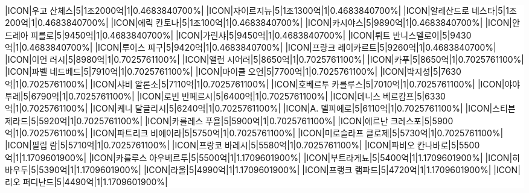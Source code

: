 |ICON|우고 산체스|5|1조2000억|1|0.4683840700%|
|ICON|자이르지뉴|5|1조1300억|1|0.4683840700%|
|ICON|알레산드로 네스타|5|1조200억|1|0.4683840700%|
|ICON|에릭 칸토나|5|1조100억|1|0.4683840700%|
|ICON|카시야스|5|9890억|1|0.4683840700%|
|ICON|안드레아 피를로|5|9450억|1|0.4683840700%|
|ICON|가린샤|5|9450억|1|0.4683840700%|
|ICON|뤼트 반니스텔로이|5|9430억|1|0.4683840700%|
|ICON|루이스 피구|5|9420억|1|0.4683840700%|
|ICON|프랑크 레이카르트|5|9260억|1|0.4683840700%|
|ICON|이언 러시|5|8980억|1|0.7025761100%|
|ICON|앨런 시어러|5|8650억|1|0.7025761100%|
|ICON|카푸|5|8650억|1|0.7025761100%|
|ICON|파벨 네드베드|5|7910억|1|0.7025761100%|
|ICON|마이클 오언|5|7700억|1|0.7025761100%|
|ICON|박지성|5|7630억|1|0.7025761100%|
|ICON|샤비 알론소|5|7110억|1|0.7025761100%|
|ICON|호베르투 카를루스|5|7010억|1|0.7025761100%|
|ICON|야야 투레|5|6790억|1|0.7025761100%|
|ICON|로빈 반페르시|5|6400억|1|0.7025761100%|
|ICON|데니스 베르캄프|5|6330억|1|0.7025761100%|
|ICON|케니 달글리시|5|6240억|1|0.7025761100%|
|ICON|A. 델피에로|5|6110억|1|0.7025761100%|
|ICON|스티븐 제라드|5|5920억|1|0.7025761100%|
|ICON|카를레스 푸욜|5|5900억|1|0.7025761100%|
|ICON|에르난 크레스포|5|5900억|1|0.7025761100%|
|ICON|파트리크 비에이라|5|5750억|1|0.7025761100%|
|ICON|미로슬라프 클로제|5|5730억|1|0.7025761100%|
|ICON|필립 람|5|5710억|1|0.7025761100%|
|ICON|프랑코 바레시|5|5580억|1|0.7025761100%|
|ICON|파비오 칸나바로|5|5500억|1|1.1709601900%|
|ICON|카를루스 아우베르투|5|5500억|1|1.1709601900%|
|ICON|부트라게뇨|5|5400억|1|1.1709601900%|
|ICON|히바우두|5|5390억|1|1.1709601900%|
|ICON|라울|5|4990억|1|1.1709601900%|
|ICON|프랭크 램파드|5|4720억|1|1.1709601900%|
|ICON|리오 퍼디난드|5|4490억|1|1.1709601900%|